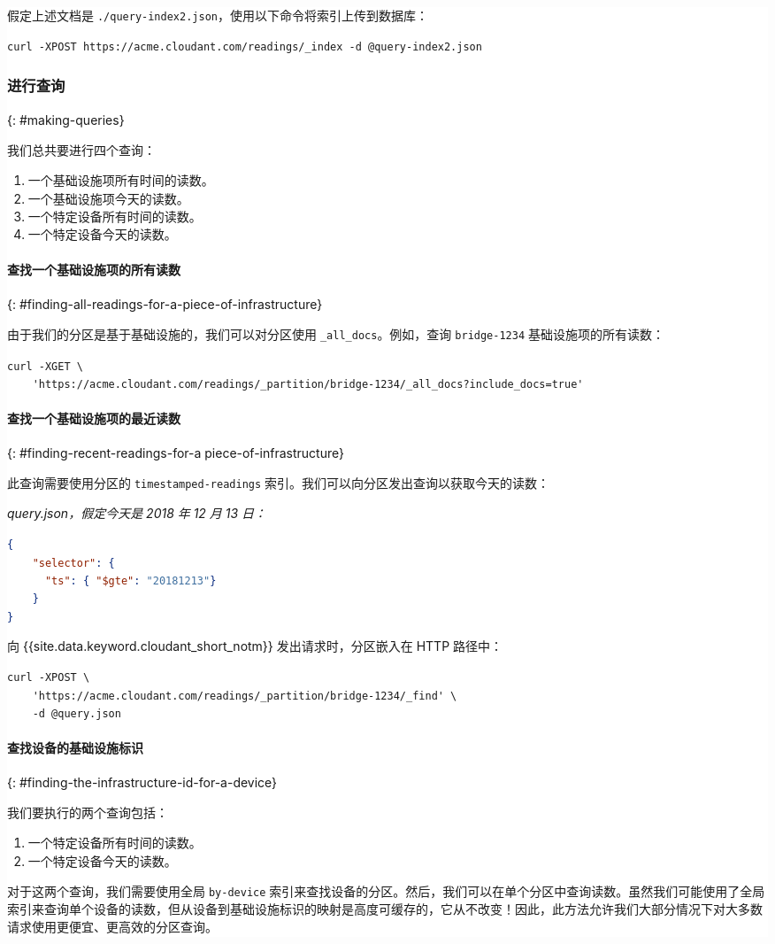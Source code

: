 假定上述文档是 `./query-index2.json`，使用以下命令将索引上传到数据库：

```
curl -XPOST https://acme.cloudant.com/readings/_index -d @query-index2.json
```

### 进行查询
{: #making-queries}

我们总共要进行四个查询：

1. 一个基础设施项所有时间的读数。
1. 一个基础设施项今天的读数。
1. 一个特定设备所有时间的读数。
1. 一个特定设备今天的读数。

#### 查找一个基础设施项的所有读数
{: #finding-all-readings-for-a-piece-of-infrastructure}

由于我们的分区是基于基础设施的，我们可以对分区使用 `_all_docs`。例如，查询 `bridge-1234` 基础设施项的所有读数：

```
curl -XGET \
    'https://acme.cloudant.com/readings/_partition/bridge-1234/_all_docs?include_docs=true'
```

#### 查找一个基础设施项的最近读数
{: #finding-recent-readings-for-a piece-of-infrastructure}

此查询需要使用分区的 `timestamped-readings` 索引。我们可以向分区发出查询以获取今天的读数：

_query.json，假定今天是 2018 年 12 月 13 日：_

```json
{
    "selector": {
      "ts": { "$gte": "20181213"}
    }
}
```

向 {{site.data.keyword.cloudant_short_notm}} 发出请求时，分区嵌入在 HTTP 路径中：

```
curl -XPOST \
    'https://acme.cloudant.com/readings/_partition/bridge-1234/_find' \
    -d @query.json
```

#### 查找设备的基础设施标识
{: #finding-the-infrastructure-id-for-a-device}

我们要执行的两个查询包括：

1. 一个特定设备所有时间的读数。
2. 一个特定设备今天的读数。

对于这两个查询，我们需要使用全局 `by-device` 索引来查找设备的分区。然后，我们可以在单个分区中查询读数。虽然我们可能使用了全局索引来查询单个设备的读数，但从设备到基础设施标识的映射是高度可缓存的，它从不改变！因此，此方法允许我们大部分情况下对大多数请求使用更便宜、更高效的分区查询。
